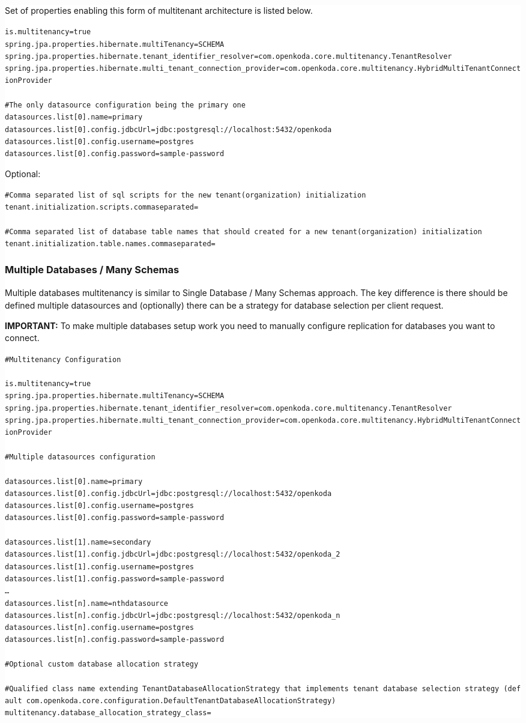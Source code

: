 Set of properties enabling this form of multitenant architecture is listed below.

```
is.multitenancy=true
spring.jpa.properties.hibernate.multiTenancy=SCHEMA
spring.jpa.properties.hibernate.tenant_identifier_resolver=com.openkoda.core.multitenancy.TenantResolver
spring.jpa.properties.hibernate.multi_tenant_connection_provider=com.openkoda.core.multitenancy.HybridMultiTenantConnectionProvider

#The only datasource configuration being the primary one
datasources.list[0].name=primary
datasources.list[0].config.jdbcUrl=jdbc:postgresql://localhost:5432/openkoda
datasources.list[0].config.username=postgres
datasources.list[0].config.password=sample-password
```
Optional: 
```
#Comma separated list of sql scripts for the new tenant(organization) initialization
tenant.initialization.scripts.commaseparated=

#Comma separated list of database table names that should created for a new tenant(organization) initialization 
tenant.initialization.table.names.commaseparated=
```

### Multiple Databases / Many Schemas
Multiple databases multitenancy is similar to Single Database / Many Schemas approach. 
The key difference is there should be defined multiple datasources and (optionally) there can be a strategy for database selection per client request.

**IMPORTANT:** To make multiple databases setup work you need to manually configure replication for databases you want to connect. 

```
#Multitenancy Configuration

is.multitenancy=true
spring.jpa.properties.hibernate.multiTenancy=SCHEMA
spring.jpa.properties.hibernate.tenant_identifier_resolver=com.openkoda.core.multitenancy.TenantResolver
spring.jpa.properties.hibernate.multi_tenant_connection_provider=com.openkoda.core.multitenancy.HybridMultiTenantConnectionProvider

#Multiple datasources configuration

datasources.list[0].name=primary
datasources.list[0].config.jdbcUrl=jdbc:postgresql://localhost:5432/openkoda
datasources.list[0].config.username=postgres
datasources.list[0].config.password=sample-password

datasources.list[1].name=secondary
datasources.list[1].config.jdbcUrl=jdbc:postgresql://localhost:5432/openkoda_2
datasources.list[1].config.username=postgres
datasources.list[1].config.password=sample-password
…
datasources.list[n].name=nthdatasource
datasources.list[n].config.jdbcUrl=jdbc:postgresql://localhost:5432/openkoda_n
datasources.list[n].config.username=postgres
datasources.list[n].config.password=sample-password

#Optional custom database allocation strategy

#Qualified class name extending TenantDatabaseAllocationStrategy that implements tenant database selection strategy (default com.openkoda.core.configuration.DefaultTenantDatabaseAllocationStrategy)
multitenancy.database_allocation_strategy_class=
```